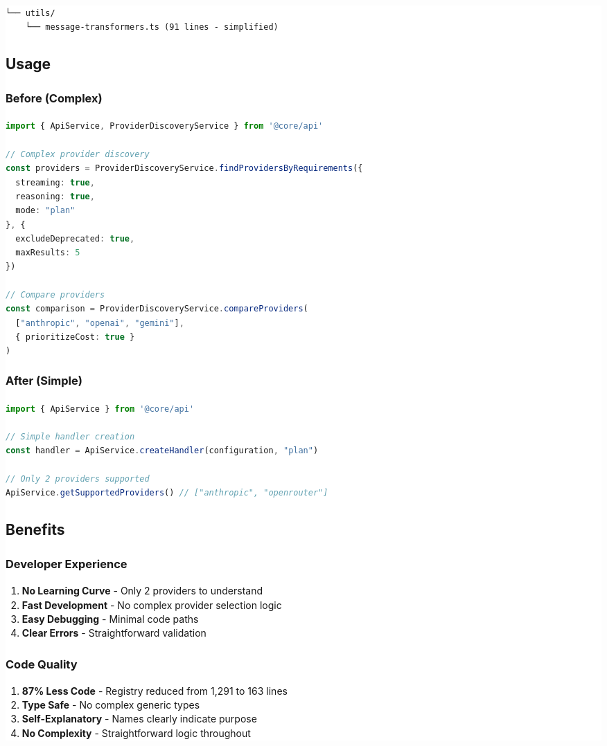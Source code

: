 ```
└── utils/
    └── message-transformers.ts (91 lines - simplified)
```

## Usage

### Before (Complex)
```typescript
import { ApiService, ProviderDiscoveryService } from '@core/api'

// Complex provider discovery
const providers = ProviderDiscoveryService.findProvidersByRequirements({
  streaming: true,
  reasoning: true,
  mode: "plan"
}, {
  excludeDeprecated: true,
  maxResults: 5
})

// Compare providers
const comparison = ProviderDiscoveryService.compareProviders(
  ["anthropic", "openai", "gemini"],
  { prioritizeCost: true }
)
```

### After (Simple)
```typescript
import { ApiService } from '@core/api'

// Simple handler creation
const handler = ApiService.createHandler(configuration, "plan")

// Only 2 providers supported
ApiService.getSupportedProviders() // ["anthropic", "openrouter"]
```

## Benefits

### Developer Experience
1. **No Learning Curve** - Only 2 providers to understand
2. **Fast Development** - No complex provider selection logic
3. **Easy Debugging** - Minimal code paths
4. **Clear Errors** - Straightforward validation

### Code Quality
1. **87% Less Code** - Registry reduced from 1,291 to 163 lines
2. **Type Safe** - No complex generic types
3. **Self-Explanatory** - Names clearly indicate purpose
4. **No Complexity** - Straightforward logic throughout
